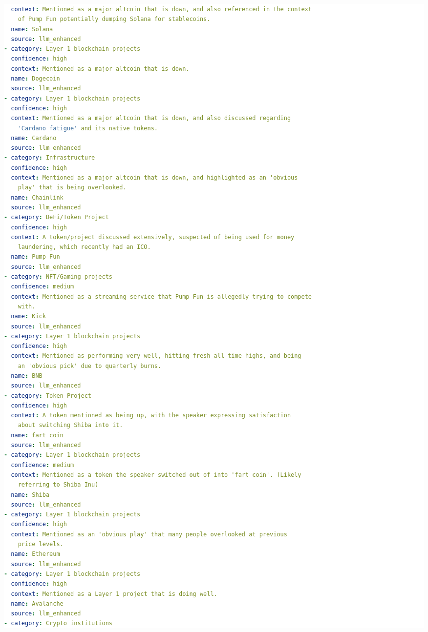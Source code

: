 ```yaml
  context: Mentioned as a major altcoin that is down, and also referenced in the context
    of Pump Fun potentially dumping Solana for stablecoins.
  name: Solana
  source: llm_enhanced
- category: Layer 1 blockchain projects
  confidence: high
  context: Mentioned as a major altcoin that is down.
  name: Dogecoin
  source: llm_enhanced
- category: Layer 1 blockchain projects
  confidence: high
  context: Mentioned as a major altcoin that is down, and also discussed regarding
    'Cardano fatigue' and its native tokens.
  name: Cardano
  source: llm_enhanced
- category: Infrastructure
  confidence: high
  context: Mentioned as a major altcoin that is down, and highlighted as an 'obvious
    play' that is being overlooked.
  name: Chainlink
  source: llm_enhanced
- category: DeFi/Token Project
  confidence: high
  context: A token/project discussed extensively, suspected of being used for money
    laundering, which recently had an ICO.
  name: Pump Fun
  source: llm_enhanced
- category: NFT/Gaming projects
  confidence: medium
  context: Mentioned as a streaming service that Pump Fun is allegedly trying to compete
    with.
  name: Kick
  source: llm_enhanced
- category: Layer 1 blockchain projects
  confidence: high
  context: Mentioned as performing very well, hitting fresh all-time highs, and being
    an 'obvious pick' due to quarterly burns.
  name: BNB
  source: llm_enhanced
- category: Token Project
  confidence: high
  context: A token mentioned as being up, with the speaker expressing satisfaction
    about switching Shiba into it.
  name: fart coin
  source: llm_enhanced
- category: Layer 1 blockchain projects
  confidence: medium
  context: Mentioned as a token the speaker switched out of into 'fart coin'. (Likely
    referring to Shiba Inu)
  name: Shiba
  source: llm_enhanced
- category: Layer 1 blockchain projects
  confidence: high
  context: Mentioned as an 'obvious play' that many people overlooked at previous
    price levels.
  name: Ethereum
  source: llm_enhanced
- category: Layer 1 blockchain projects
  confidence: high
  context: Mentioned as a Layer 1 project that is doing well.
  name: Avalanche
  source: llm_enhanced
- category: Crypto institutions
```